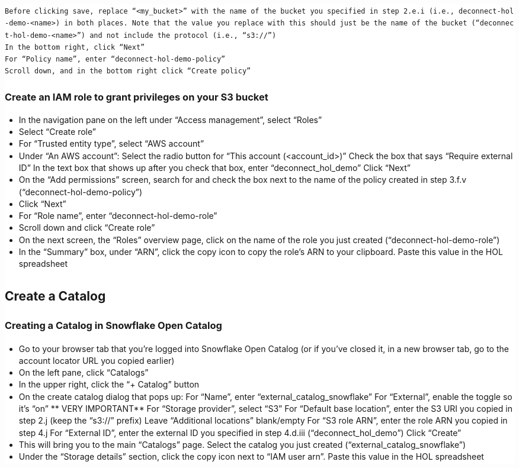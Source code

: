     Before clicking save, replace “<my_bucket>” with the name of the bucket you specified in step 2.e.i (i.e., deconnect-hol-demo-<name>) in both places. Note that the value you replace with this should just be the name of the bucket (“deconnect-hol-demo-<name>”) and not include the protocol (i.e., “s3://”)
    In the bottom right, click “Next”
    For “Policy name”, enter “deconnect-hol-demo-policy”
    Scroll down, and in the bottom right click “Create policy”

### Create an IAM role to grant privileges on your S3 bucket

- In the navigation pane on the left under “Access management”, select “Roles”
- Select “Create role”
- For “Trusted entity type”, select “AWS account”
- Under “An AWS account”:
    Select the radio button for “This account (<account_id>)”
    Check the box that says “Require external ID”
    In the text box that shows up after you check that box, enter “deconnect_hol_demo”
    Click “Next”
- On the “Add permissions” screen, search for and check the box next to the name of the policy created in step 3.f.v (“deconnect-hol-demo-policy”)
- Click “Next”
- For “Role name”, enter “deconnect-hol-demo-role”
- Scroll down and click “Create role”
- On the next screen, the “Roles” overview page, click on the name of the role you just created (“deconnect-hol-demo-role”)
- In the “Summary” box, under “ARN”, click the copy icon to copy the role’s ARN to your clipboard. Paste this value in the HOL spreadsheet



## Create a Catalog

### Creating a Catalog in Snowflake Open Catalog

- Go to your browser tab that you’re logged into Snowflake Open Catalog (or if you’ve closed it, in a new browser tab, go to the account locator URL you copied earlier)
- On the left pane, click “Catalogs”
- In the upper right, click the “+ Catalog” button
- On the create catalog dialog that pops up:
    For “Name”, enter “external_catalog_snowflake”
    For “External”, enable the toggle so it’s “on”   ** VERY IMPORTANT**
    For “Storage provider”, select “S3”
    For “Default base location”, enter the S3 URI you copied in step 2.j (keep the “s3://” prefix)
    Leave “Additional locations” blank/empty
    For “S3 role ARN”, enter the role ARN you copied in step 4.j
    For “External ID”, enter the external ID you specified in step 4.d.iii (“deconnect_hol_demo”)
    Click “Create”
- This will bring you to the main “Catalogs” page. Select the catalog you just created (“external_catalog_snowflake”)
- Under the “Storage details” section, click the copy icon next to “IAM user arn”. Paste this value in the HOL spreadsheet
